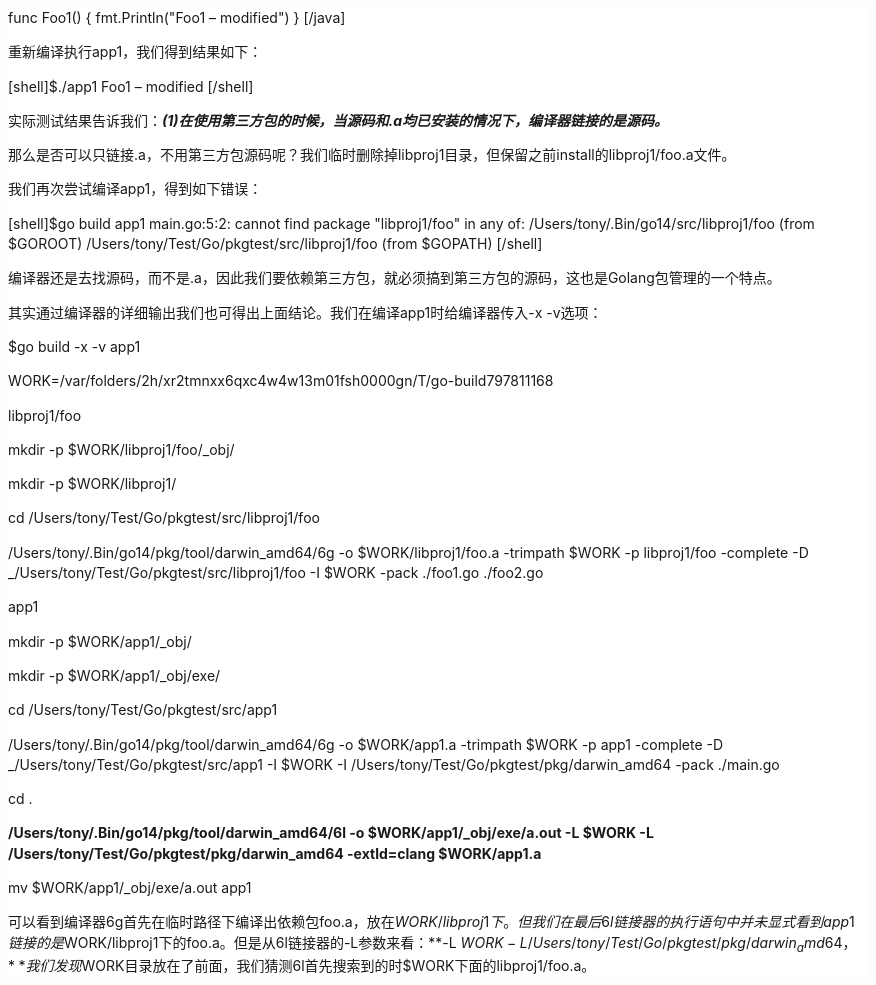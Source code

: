 func Foo1() {
fmt.Println("Foo1 – modified")
}
[/java]

重新编译执行app1，我们得到结果如下：

[shell]$./app1
Foo1 – modified
[/shell]

实际测试结果告诉我们：_**(1)在使用第三方包的时候，当源码和.a均已安装的情况下，编译器链接的是源码。**_

那么是否可以只链接.a，不用第三方包源码呢？我们临时删除掉libproj1目录，但保留之前install的libproj1/foo.a文件。

我们再次尝试编译app1，得到如下错误：

[shell]$go build app1
main.go:5:2: cannot find package "libproj1/foo" in any of:
/Users/tony/.Bin/go14/src/libproj1/foo (from $GOROOT)
/Users/tony/Test/Go/pkgtest/src/libproj1/foo (from $GOPATH)
[/shell]

编译器还是去找源码，而不是.a，因此我们要依赖第三方包，就必须搞到第三方包的源码，这也是Golang包管理的一个特点。

其实通过编译器的详细输出我们也可得出上面结论。我们在编译app1时给编译器传入-x -v选项：

$go build -x -v app1

 WORK=/var/folders/2h/xr2tmnxx6qxc4w4w13m01fsh0000gn/T/go-build797811168

 libproj1/foo

 mkdir -p $WORK/libproj1/foo/_obj/

 mkdir -p $WORK/libproj1/

 cd /Users/tony/Test/Go/pkgtest/src/libproj1/foo

 /Users/tony/.Bin/go14/pkg/tool/darwin_amd64/6g -o $WORK/libproj1/foo.a -trimpath $WORK -p libproj1/foo -complete -D _/Users/tony/Test/Go/pkgtest/src/libproj1/foo -I $WORK -pack ./foo1.go ./foo2.go

 app1

 mkdir -p $WORK/app1/_obj/

 mkdir -p $WORK/app1/_obj/exe/

 cd /Users/tony/Test/Go/pkgtest/src/app1

 /Users/tony/.Bin/go14/pkg/tool/darwin_amd64/6g -o $WORK/app1.a -trimpath $WORK -p app1 -complete -D _/Users/tony/Test/Go/pkgtest/src/app1 -I $WORK -I /Users/tony/Test/Go/pkgtest/pkg/darwin_amd64 -pack ./main.go

 cd .

**/Users/tony/.Bin/go14/pkg/tool/darwin_amd64/6l -o $WORK/app1/_obj/exe/a.out -L $WORK -L /Users/tony/Test/Go/pkgtest/pkg/darwin_amd64 -extld=clang $WORK/app1.a**

 mv $WORK/app1/_obj/exe/a.out app1

可以看到编译器6g首先在临时路径下编译出依赖包foo.a，放在$WORK/libproj1下。但我们在最后6l链接器的执行语句中并未显式看到app1链接的是$WORK/libproj1下的foo.a。但是从6l链接器的-L参数来看：**-L $WORK -L /Users/tony/Test/Go/pkgtest/pkg/darwin_amd64，**我们发现$WORK目录放在了前面，我们猜测6l首先搜索到的时$WORK下面的libproj1/foo.a。


 [1]: http://golang.org/
 [2]: http://tonybai.com/tag/golang
 [3]: http://github.com/bitly/nsq
 [4]: http://tonybai.com/